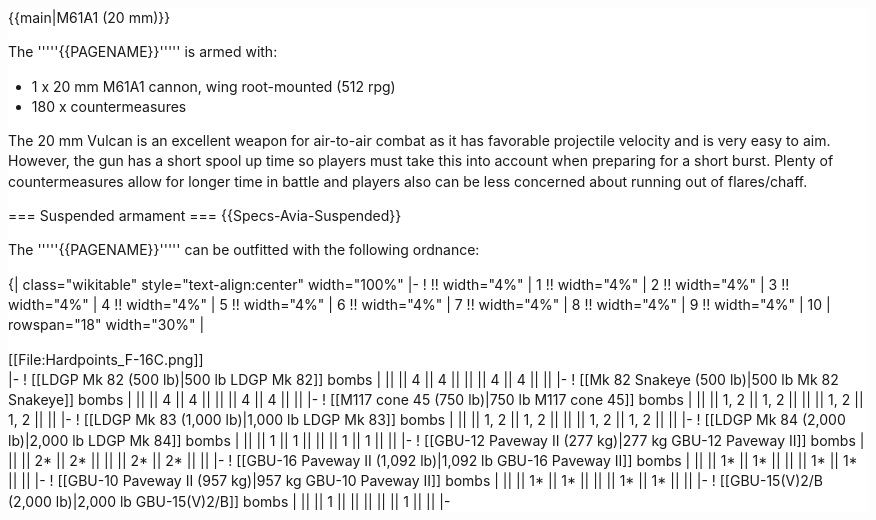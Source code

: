 
{{main|M61A1 (20 mm)}}

The '''''{{PAGENAME}}''''' is armed with:

* 1 x 20 mm M61A1 cannon, wing root-mounted (512 rpg)
* 180 x countermeasures

The 20 mm Vulcan is an excellent weapon for air-to-air combat as it has favorable projectile velocity and is very easy to aim. However, the gun has a short spool up time so players must take this into account when preparing for a short burst. Plenty of countermeasures allow for longer time in battle and players also can be less concerned about running out of flares/chaff.

=== Suspended armament ===
{{Specs-Avia-Suspended}}


The '''''{{PAGENAME}}''''' can be outfitted with the following ordnance:

{| class="wikitable" style="text-align:center" width="100%"
|-
! !! width="4%" | 1 !! width="4%" | 2 !! width="4%" | 3 !! width="4%" | 4 !! width="4%" | 5 !! width="4%" | 6 !! width="4%" | 7 !! width="4%" | 8 !! width="4%" | 9 !! width="4%" | 10
| rowspan="18" width="30%" | <div class="ttx-image">[[File:Hardpoints_F-16C.png]]</div>
|-
! [[LDGP Mk 82 (500 lb)|500 lb LDGP Mk 82]] bombs
| || || 4 || 4 || || || 4 || 4 || ||
|-
! [[Mk 82 Snakeye (500 lb)|500 lb Mk 82 Snakeye]] bombs
| || || 4 || 4 || || || 4 || 4 || ||
|-
! [[M117 cone 45 (750 lb)|750 lb M117 cone 45]] bombs
| || || 1, 2 || 1, 2 || || || 1, 2 || 1, 2 || ||
|-
! [[LDGP Mk 83 (1,000 lb)|1,000 lb LDGP Mk 83]] bombs
| || || 1, 2 || 1, 2 || || || 1, 2 || 1, 2 || ||
|-
! [[LDGP Mk 84 (2,000 lb)|2,000 lb LDGP Mk 84]] bombs
| || || 1 || 1 || || || 1 || 1 || ||
|-
! [[GBU-12 Paveway II (277 kg)|277 kg GBU-12 Paveway II]] bombs
| || || 2* || 2* || || || 2* || 2* || ||
|-
! [[GBU-16 Paveway II (1,092 lb)|1,092 lb GBU-16 Paveway II]] bombs
| || || 1* || 1* || || || 1* || 1* || ||
|-
! [[GBU-10 Paveway II (957 kg)|957 kg GBU-10 Paveway II]] bombs
| || || 1* || 1* || || || 1* || 1* || ||
|-
! [[GBU-15(V)2/B (2,000 lb)|2,000 lb GBU-15(V)2/B]] bombs
| || || 1 || || || || || 1 || ||
|-